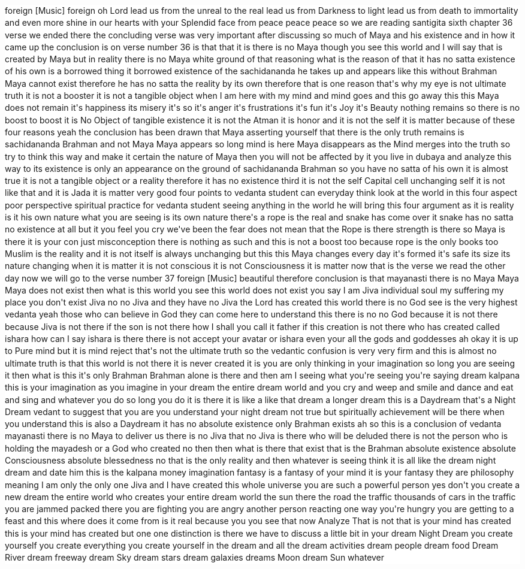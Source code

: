 foreign [Music] foreign oh Lord lead us from the unreal to the real lead us from Darkness to light lead us from death to immortality and even more shine in our hearts with your Splendid face from peace peace peace so we are reading santigita sixth chapter 36 verse we ended there the concluding verse was very important after discussing so much of Maya and his existence and in how it came up the conclusion is on verse number 36 is that that it is there is no Maya though you see this world and I will say that is created by Maya but in reality there is no Maya white ground of that reasoning what is the reason of that it has no satta existence of his own is a borrowed thing it borrowed existence of the sachidananda he takes up and appears like this without Brahman Maya cannot exist therefore he has no satta the reality by its own therefore that is one reason that's why my eye is not ultimate truth it is not a booster it is not a tangible object when I am here with my mind and mind goes and this go away this this Maya does not remain it's happiness its misery it's so it's anger it's frustrations it's fun it's Joy it's Beauty nothing remains so there is no boost to boost it is No Object of tangible existence it is not the Atman it is honor and it is not the self it is matter because of these four reasons yeah the conclusion has been drawn that Maya asserting yourself that there is the only truth remains is sachidananda Brahman and not Maya Maya appears so long mind is here Maya disappears as the Mind merges into the truth so try to think this way and make it certain the nature of Maya then you will not be affected by it you live in dubaya and analyze this way to its existence is only an appearance on the ground of sachidananda Brahman so you have no satta of his own it is almost true it is not a tangible object or a reality therefore it has no existence third it is not the self Capital cell unchanging self it is not like that and it is Jada it is matter very good four points to vedanta student can everyday think look at the world in this four aspect poor perspective spiritual practice for vedanta student seeing anything in the world he will bring this four argument as it is reality is it his own nature what you are seeing is its own nature there's a rope is the real and snake has come over it snake has no satta no existence at all but it you feel you cry we've been the fear does not mean that the Rope is there strength is there so Maya is there it is your con just misconception there is nothing as such and this is not a boost too because rope is the only books too Muslim is the reality and it is not itself is always unchanging but this this Maya changes every day it's formed it's safe its size its nature changing when it is matter it is not conscious it is not Consciousness it is matter now that is the verse we read the other day now we will go to the verse number 37 foreign [Music] beautiful therefore conclusion is that mayanasti there is no Maya Maya Maya does not exist then what is this world you see this world does not exist you say I am Jiva individual soul my suffering my place you don't exist Jiva no no Jiva and they have no Jiva the Lord has created this world there is no God see is the very highest vedanta yeah those who can believe in God they can come here to understand this there is no no God because it is not there because Jiva is not there if the son is not there how I shall you call it father if this creation is not there who has created called ishara how can I say ishara is there there is not accept your avatar or ishara even your all the gods and goddesses ah okay it is up to Pure mind but it is mind reject that's not the ultimate truth so the vedantic confusion is very very firm and this is almost no ultimate truth is that this world is not there it is never created it is you are only thinking in your imagination so long you are seeing it then what is this it's only Brahman Brahman alone is there and then am I seeing what you're seeing you're saying dream kalpana this is your imagination as you imagine in your dream the entire dream world and you cry and weep and smile and dance and eat and sing and whatever you do so long you do it is there it is like a like that dream a longer dream this is a Daydream that's a Night Dream vedant to suggest that you are you understand your night dream not true but spiritually achievement will be there when you understand this is also a Daydream it has no absolute existence only Brahman exists ah so this is a conclusion of vedanta mayanasti there is no Maya to deliver us there is no Jiva that no Jiva is there who will be deluded there is not the person who is holding the mayadesh or a God who created no then then what is there that exist that is the Brahman absolute existence absolute Consciousness absolute blessedness no that is the only reality and then whatever is seeing think it is all like the dream night dream and date him this is the kalpana money imagination fantasy is a fantasy of your mind it is your fantasy they are philosophy meaning I am only the only one Jiva and I have created this whole universe you are such a powerful person yes don't you create a new dream the entire world who creates your entire dream world the sun there the road the traffic thousands of cars in the traffic you are jammed packed there you are fighting you are angry another person reacting one way you're hungry you are getting to a feast and this where does it come from is it real because you you see that now Analyze That is not that is your mind has created this is your mind has created but one one distinction is there we have to discuss a little bit in your dream Night Dream you create yourself you create everything you create yourself in the dream and all the dream activities dream people dream food Dream River dream freeway dream Sky dream stars dream galaxies dreams Moon dream Sun whatever